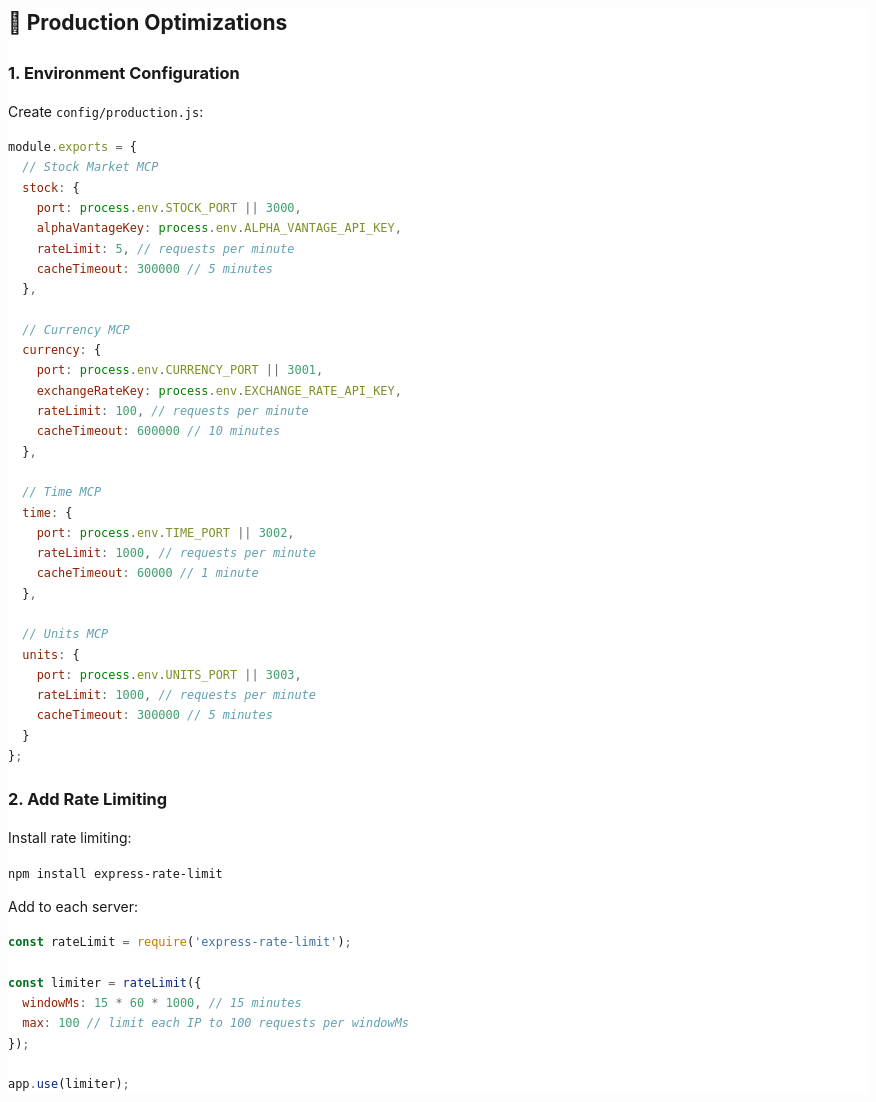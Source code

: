 
## 🔧 Production Optimizations

### 1. Environment Configuration

Create `config/production.js`:

```javascript
module.exports = {
  // Stock Market MCP
  stock: {
    port: process.env.STOCK_PORT || 3000,
    alphaVantageKey: process.env.ALPHA_VANTAGE_API_KEY,
    rateLimit: 5, // requests per minute
    cacheTimeout: 300000 // 5 minutes
  },
  
  // Currency MCP
  currency: {
    port: process.env.CURRENCY_PORT || 3001,
    exchangeRateKey: process.env.EXCHANGE_RATE_API_KEY,
    rateLimit: 100, // requests per minute
    cacheTimeout: 600000 // 10 minutes
  },
  
  // Time MCP
  time: {
    port: process.env.TIME_PORT || 3002,
    rateLimit: 1000, // requests per minute
    cacheTimeout: 60000 // 1 minute
  },
  
  // Units MCP
  units: {
    port: process.env.UNITS_PORT || 3003,
    rateLimit: 1000, // requests per minute
    cacheTimeout: 300000 // 5 minutes
  }
};
```

### 2. Add Rate Limiting

Install rate limiting:

```bash
npm install express-rate-limit
```

Add to each server:

```javascript
const rateLimit = require('express-rate-limit');

const limiter = rateLimit({
  windowMs: 15 * 60 * 1000, // 15 minutes
  max: 100 // limit each IP to 100 requests per windowMs
});

app.use(limiter);
```
